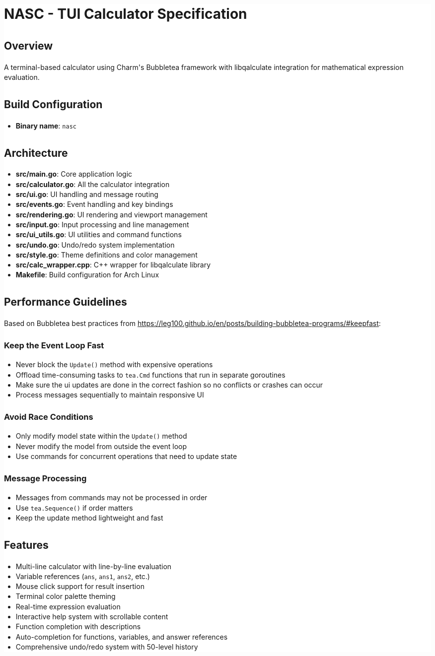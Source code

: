 # NASC - TUI Calculator Specification

## Overview
A terminal-based calculator using Charm's Bubbletea framework with libqalculate integration for mathematical expression evaluation.

## Build Configuration
- **Binary name**: `nasc`

## Architecture
- **src/main.go**: Core application logic
- **src/calculator.go**: All the calculator integration
- **src/ui.go**: UI handling and message routing
- **src/events.go**: Event handling and key bindings
- **src/rendering.go**: UI rendering and viewport management
- **src/input.go**: Input processing and line management
- **src/ui_utils.go**: UI utilities and command functions
- **src/undo.go**: Undo/redo system implementation
- **src/style.go**: Theme definitions and color management
- **src/calc_wrapper.cpp**: C++ wrapper for libqalculate library
- **Makefile**: Build configuration for Arch Linux

## Performance Guidelines
Based on Bubbletea best practices from https://leg100.github.io/en/posts/building-bubbletea-programs/#keepfast:

### Keep the Event Loop Fast
- Never block the `Update()` method with expensive operations
- Offload time-consuming tasks to `tea.Cmd` functions that run in separate goroutines
- Make sure the ui updates are done in the correct fashion so no conflicts or crashes can occur
- Process messages sequentially to maintain responsive UI

### Avoid Race Conditions
- Only modify model state within the `Update()` method
- Never modify the model from outside the event loop
- Use commands for concurrent operations that need to update state

### Message Processing
- Messages from commands may not be processed in order
- Use `tea.Sequence()` if order matters
- Keep the update method lightweight and fast

## Features
- Multi-line calculator with line-by-line evaluation
- Variable references (`ans`, `ans1`, `ans2`, etc.)
- Mouse click support for result insertion
- Terminal color palette theming
- Real-time expression evaluation
- Interactive help system with scrollable content
- Function completion with descriptions
- Auto-completion for functions, variables, and answer references
- Comprehensive undo/redo system with 50-level history
